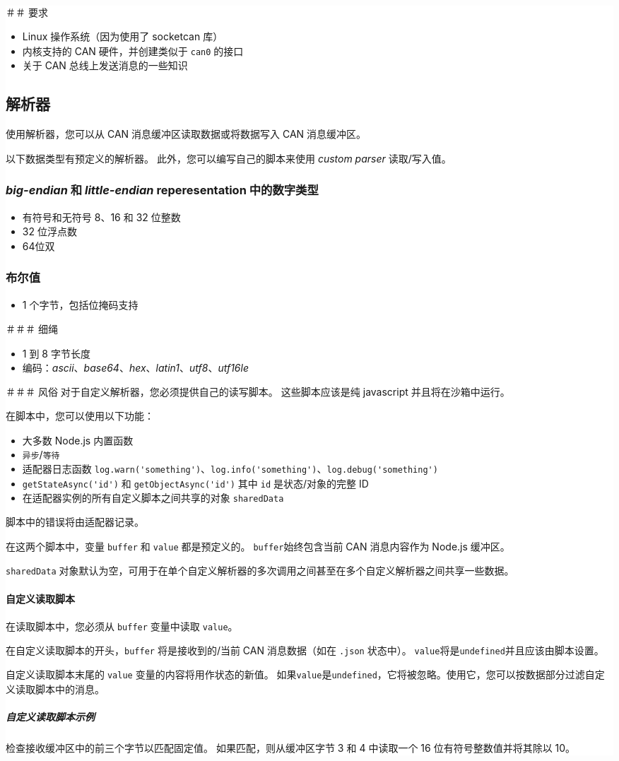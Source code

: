 ＃＃ 要求
* Linux 操作系统（因为使用了 socketcan 库）
* 内核支持的 CAN 硬件，并创建类似于 `can0` 的接口
* 关于 CAN 总线上发送消息的一些知识

## 解析器
使用解析器，您可以从 CAN 消息缓冲区读取数据或将数据写入 CAN 消息缓冲区。

以下数据类型有预定义的解析器。
此外，您可以编写自己的脚本来使用 *custom parser* 读取/写入值。

### *big-endian* 和 *little-endian* reperesentation 中的数字类型
* 有符号和无符号 8、16 和 32 位整数
* 32 位浮点数
* 64位双

### 布尔值
* 1 个字节，包括位掩码支持

＃＃＃ 细绳
* 1 到 8 字节长度
* 编码：*ascii*、*base64*、*hex*、*latin1*、*utf8*、*utf16le*

＃＃＃ 风俗
对于自定义解析器，您必须提供自己的读写脚本。
这些脚本应该是纯 javascript 并且将在沙箱中运行。

在脚本中，您可以使用以下功能：

* 大多数 Node.js 内置函数
* `异步`/`等待`
* 适配器日志函数 `log.warn('something')`、`log.info('something')`、`log.debug('something')`
* `getStateAsync('id')` 和 `getObjectAsync('id')` 其中 `id` 是状态/对象的完整 ID
* 在适配器实例的所有自定义脚本之间共享的对象 `sharedData`

脚本中的错误将由适配器记录。

在这两个脚本中，变量 `buffer` 和 `value` 都是预定义的。
`buffer`始终包含当前 CAN 消息内容作为 Node.js 缓冲区。

`sharedData` 对象默认为空，可用于在单个自定义解析器的多次调用之间甚至在多个自定义解析器之间共享一些数据。

#### 自定义读取脚本
在读取脚本中，您必须从 `buffer` 变量中读取 `value`。

在自定义读取脚本的开头，`buffer` 将是接收到的/当前 CAN 消息数据（如在 `.json` 状态中）。
`value`将是`undefined`并且应该由脚本设置。

自定义读取脚本末尾的 `value` 变量的内容将用作状态的新值。
如果`value`是`undefined`，它将被忽略。使用它，您可以按数据部分过滤自定义读取脚本中的消息。

##### 自定义读取脚本示例
检查接收缓冲区中的前三个字节以匹配固定值。
如果匹配，则从缓冲区字节 3 和 4 中读取一个 16 位有符号整数值并将其除以 10。
